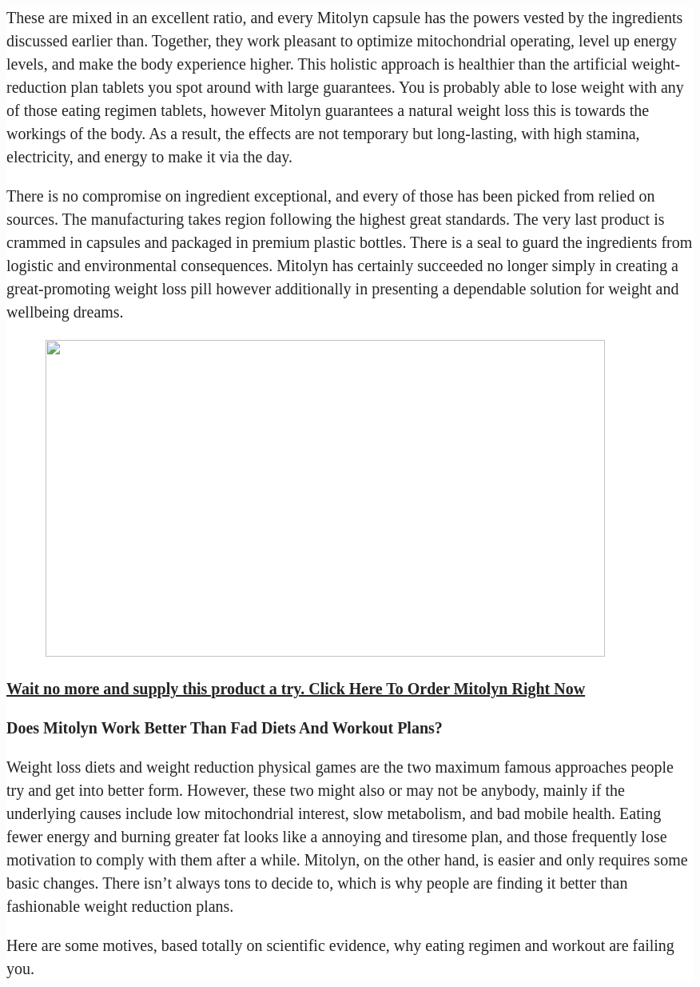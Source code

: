 <p style='text-align: start;color: rgb(36, 36, 36);background-color: rgb(255, 255, 255);font-size: 20px;font-family: source-serif-pro, Georgia, Cambria, ";'>These are mixed in an excellent ratio, and every Mitolyn capsule has the powers vested by the ingredients discussed earlier than. Together, they work pleasant to optimize mitochondrial operating, level up energy levels, and make the body experience higher. This holistic approach is healthier than the artificial weight-reduction plan tablets you spot around with large guarantees. You is probably able to lose weight with any of those eating regimen tablets, however Mitolyn guarantees a natural weight loss this is towards the workings of the body. As a result, the effects are not temporary but long-lasting, with high stamina, electricity, and energy to make it via the day.</p>
<p style='text-align: start;color: rgb(36, 36, 36);background-color: rgb(255, 255, 255);font-size: 20px;font-family: source-serif-pro, Georgia, Cambria, ";'>There is no compromise on ingredient exceptional, and every of those has been picked from relied on sources. The manufacturing takes region following the highest great standards. The very last product is crammed in capsules and packaged in premium plastic bottles. There is a seal to guard the ingredients from logistic and environmental consequences. Mitolyn has certainly succeeded no longer simply in creating a great-promoting weight loss pill however additionally in presenting a dependable solution for weight and wellbeing dreams.</p>
<figure style='text-align: start;color: rgba(0, 0, 0, 0.8);background-color: rgb(255, 255, 255);font-size: medium;font-family: medium-content-sans-serif-font, -apple-system, BlinkMacSystemFont, ";'>
    <div tabindex="0">
        <div>
            <source srcset="https://miro.medium.com/v2/resize:fit:640/format:webp/0*NG5j9OKkRe3Y5nk-.jpg 640w, https://miro.medium.com/v2/resize:fit:720/format:webp/0*NG5j9OKkRe3Y5nk-.jpg 720w, https://miro.medium.com/v2/resize:fit:750/format:webp/0*NG5j9OKkRe3Y5nk-.jpg 750w, https://miro.medium.com/v2/resize:fit:786/format:webp/0*NG5j9OKkRe3Y5nk-.jpg 786w, https://miro.medium.com/v2/resize:fit:828/format:webp/0*NG5j9OKkRe3Y5nk-.jpg 828w, https://miro.medium.com/v2/resize:fit:1100/format:webp/0*NG5j9OKkRe3Y5nk-.jpg 1100w, https://miro.medium.com/v2/resize:fit:1400/format:webp/0*NG5j9OKkRe3Y5nk-.jpg 1400w" sizes="(min-resolution: 4dppx) and (max-width: 700px) 50vw, (-webkit-min-device-pixel-ratio: 4) and (max-width: 700px) 50vw, (min-resolution: 3dppx) and (max-width: 700px) 67vw, (-webkit-min-device-pixel-ratio: 3) and (max-width: 700px) 65vw, (min-resolution: 2.5dppx) and (max-width: 700px) 80vw, (-webkit-min-device-pixel-ratio: 2.5) and (max-width: 700px) 80vw, (min-resolution: 2dppx) and (max-width: 700px) 100vw, (-webkit-min-device-pixel-ratio: 2) and (max-width: 700px) 100vw, 700px" type="image/webp">&nbsp;
            <source srcset="https://miro.medium.com/v2/resize:fit:640/0*NG5j9OKkRe3Y5nk-.jpg 640w, https://miro.medium.com/v2/resize:fit:720/0*NG5j9OKkRe3Y5nk-.jpg 720w, https://miro.medium.com/v2/resize:fit:750/0*NG5j9OKkRe3Y5nk-.jpg 750w, https://miro.medium.com/v2/resize:fit:786/0*NG5j9OKkRe3Y5nk-.jpg 786w, https://miro.medium.com/v2/resize:fit:828/0*NG5j9OKkRe3Y5nk-.jpg 828w, https://miro.medium.com/v2/resize:fit:1100/0*NG5j9OKkRe3Y5nk-.jpg 1100w, https://miro.medium.com/v2/resize:fit:1400/0*NG5j9OKkRe3Y5nk-.jpg 1400w" sizes="(min-resolution: 4dppx) and (max-width: 700px) 50vw, (-webkit-min-device-pixel-ratio: 4) and (max-width: 700px) 50vw, (min-resolution: 3dppx) and (max-width: 700px) 67vw, (-webkit-min-device-pixel-ratio: 3) and (max-width: 700px) 65vw, (min-resolution: 2.5dppx) and (max-width: 700px) 80vw, (-webkit-min-device-pixel-ratio: 2.5) and (max-width: 700px) 80vw, (min-resolution: 2dppx) and (max-width: 700px) 100vw, (-webkit-min-device-pixel-ratio: 2) and (max-width: 700px) 100vw, 700px"><img alt="" width="700" height="396" src="https://miro.medium.com/v2/resize:fit:525/0*NG5j9OKkRe3Y5nk-.jpg" style="color: rgb(255, 255, 255); background-color: rgb(255, 255, 255);"></div>
    </div>
</figure>
<p style='text-align: start;color: rgb(36, 36, 36);background-color: rgb(255, 255, 255);font-size: 20px;font-family: source-serif-pro, Georgia, Cambria, ";'><a href="https://5757sb.com/mitolynget" rel="noopener ugc nofollow" target="_blank" style="color: inherit;"><strong style='font-family: source-serif-pro, Georgia, Cambria, ";'>Wait no more and supply this product a try. Click Here To Order Mitolyn Right Now</strong></a></p>
<p style='text-align: start;color: rgb(36, 36, 36);background-color: rgb(255, 255, 255);font-size: 20px;font-family: source-serif-pro, Georgia, Cambria, ";'><strong style='font-family: source-serif-pro, Georgia, Cambria, ";'>Does Mitolyn Work Better Than Fad Diets And Workout Plans?</strong></p>
<p style='text-align: start;color: rgb(36, 36, 36);background-color: rgb(255, 255, 255);font-size: 20px;font-family: source-serif-pro, Georgia, Cambria, ";'>Weight loss diets and weight reduction physical games are the two maximum famous approaches people try and get into better form. However, these two might also or may not be anybody, mainly if the underlying causes include low mitochondrial interest, slow metabolism, and bad mobile health. Eating fewer energy and burning greater fat looks like a annoying and tiresome plan, and those frequently lose motivation to comply with them after a while. Mitolyn, on the other hand, is easier and only requires some basic changes. There isn&rsquo;t always tons to decide to, which is why people are finding it better than fashionable weight reduction plans.</p>
<p style='text-align: start;color: rgb(36, 36, 36);background-color: rgb(255, 255, 255);font-size: 20px;font-family: source-serif-pro, Georgia, Cambria, ";'>Here are some motives, based totally on scientific evidence, why eating regimen and workout are failing you.</p>